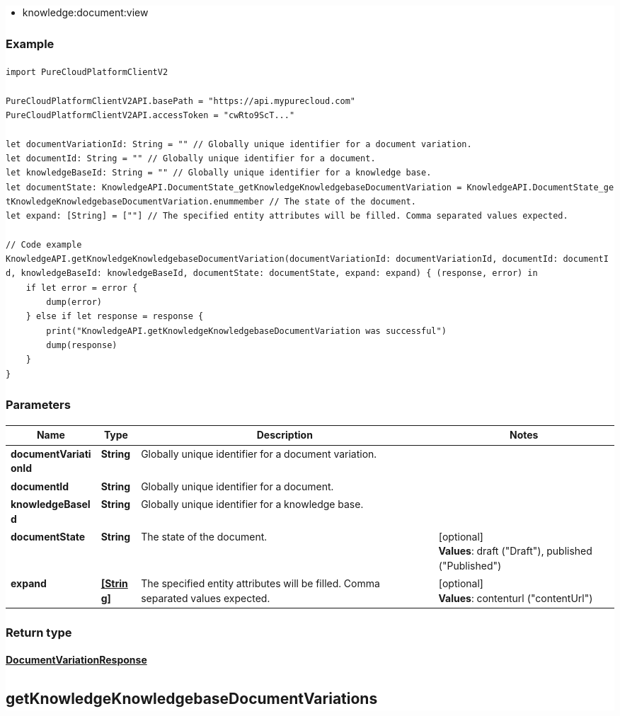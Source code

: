 * knowledge:document:view

### Example

```{"language":"swift"}
import PureCloudPlatformClientV2

PureCloudPlatformClientV2API.basePath = "https://api.mypurecloud.com"
PureCloudPlatformClientV2API.accessToken = "cwRto9ScT..."

let documentVariationId: String = "" // Globally unique identifier for a document variation.
let documentId: String = "" // Globally unique identifier for a document.
let knowledgeBaseId: String = "" // Globally unique identifier for a knowledge base.
let documentState: KnowledgeAPI.DocumentState_getKnowledgeKnowledgebaseDocumentVariation = KnowledgeAPI.DocumentState_getKnowledgeKnowledgebaseDocumentVariation.enummember // The state of the document.
let expand: [String] = [""] // The specified entity attributes will be filled. Comma separated values expected.

// Code example
KnowledgeAPI.getKnowledgeKnowledgebaseDocumentVariation(documentVariationId: documentVariationId, documentId: documentId, knowledgeBaseId: knowledgeBaseId, documentState: documentState, expand: expand) { (response, error) in
    if let error = error {
        dump(error)
    } else if let response = response {
        print("KnowledgeAPI.getKnowledgeKnowledgebaseDocumentVariation was successful")
        dump(response)
    }
}
```

### Parameters


| Name | Type | Description  | Notes |
| ------------- | ------------- | ------------- | ------------- |
| **documentVariationId** | **String**| Globally unique identifier for a document variation. | |
| **documentId** | **String**| Globally unique identifier for a document. | |
| **knowledgeBaseId** | **String**| Globally unique identifier for a knowledge base. | |
| **documentState** | **String**| The state of the document. | [optional]<br />**Values**: draft ("Draft"), published ("Published") |
| **expand** | [**[String]**](String)| The specified entity attributes will be filled. Comma separated values expected. | [optional]<br />**Values**: contenturl ("contentUrl") |


### Return type

[**DocumentVariationResponse**](DocumentVariationResponse)


## getKnowledgeKnowledgebaseDocumentVariations
